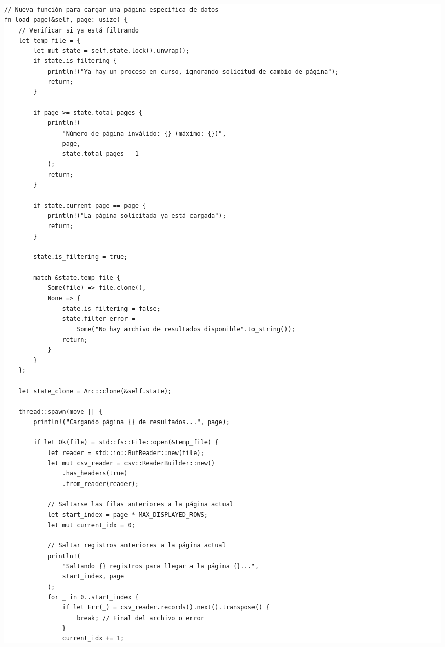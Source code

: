     // Nueva función para cargar una página específica de datos
    fn load_page(&self, page: usize) {
        // Verificar si ya está filtrando
        let temp_file = {
            let mut state = self.state.lock().unwrap();
            if state.is_filtering {
                println!("Ya hay un proceso en curso, ignorando solicitud de cambio de página");
                return;
            }

            if page >= state.total_pages {
                println!(
                    "Número de página inválido: {} (máximo: {})",
                    page,
                    state.total_pages - 1
                );
                return;
            }

            if state.current_page == page {
                println!("La página solicitada ya está cargada");
                return;
            }

            state.is_filtering = true;

            match &state.temp_file {
                Some(file) => file.clone(),
                None => {
                    state.is_filtering = false;
                    state.filter_error =
                        Some("No hay archivo de resultados disponible".to_string());
                    return;
                }
            }
        };

        let state_clone = Arc::clone(&self.state);

        thread::spawn(move || {
            println!("Cargando página {} de resultados...", page);

            if let Ok(file) = std::fs::File::open(&temp_file) {
                let reader = std::io::BufReader::new(file);
                let mut csv_reader = csv::ReaderBuilder::new()
                    .has_headers(true)
                    .from_reader(reader);

                // Saltarse las filas anteriores a la página actual
                let start_index = page * MAX_DISPLAYED_ROWS;
                let mut current_idx = 0;

                // Saltar registros anteriores a la página actual
                println!(
                    "Saltando {} registros para llegar a la página {}...",
                    start_index, page
                );
                for _ in 0..start_index {
                    if let Err(_) = csv_reader.records().next().transpose() {
                        break; // Final del archivo o error
                    }
                    current_idx += 1;
